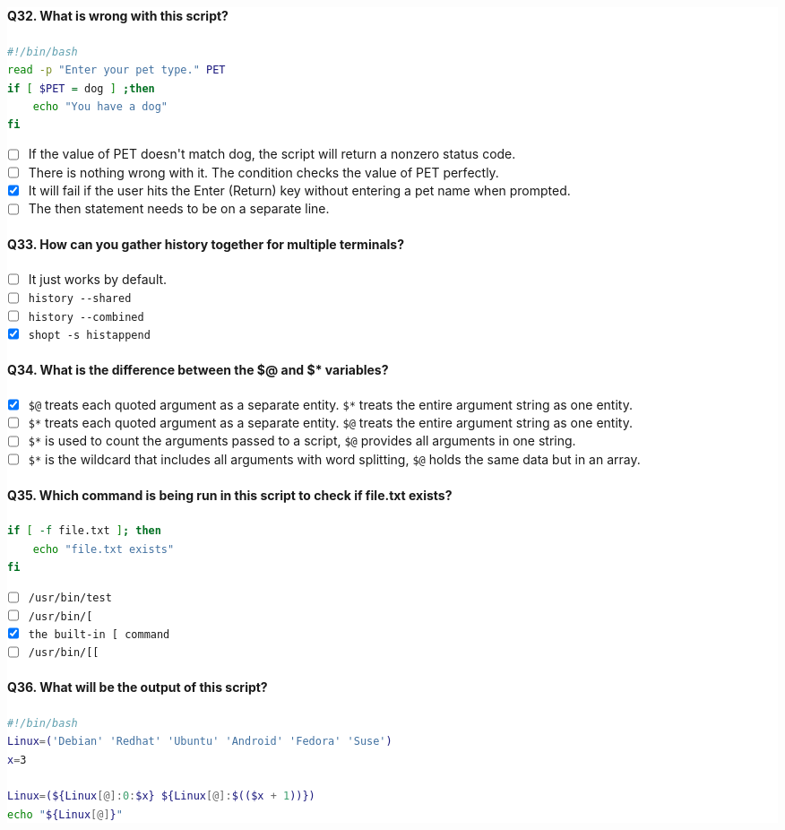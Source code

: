 #### Q32. What is wrong with this script?

```bash
#!/bin/bash
read -p "Enter your pet type." PET
if [ $PET = dog ] ;then
    echo "You have a dog"
fi
```

- [ ] If the value of PET doesn't match dog, the script will return a nonzero status code.
- [ ] There is nothing wrong with it. The condition checks the value of PET perfectly.
- [x] It will fail if the user hits the Enter (Return) key without entering a pet name when prompted.
- [ ] The then statement needs to be on a separate line.

#### Q33. How can you gather history together for multiple terminals?

- [ ] It just works by default.
- [ ] `history --shared`
- [ ] `history --combined`
- [x] `shopt -s histappend`

#### Q34. What is the difference between the $@ and $\* variables?

- [x] `$@` treats each quoted argument as a separate entity. `$*` treats the entire argument string as one entity.
- [ ] `$*` treats each quoted argument as a separate entity. `$@` treats the entire argument string as one entity.
- [ ] `$*` is used to count the arguments passed to a script, `$@` provides all arguments in one string.
- [ ] `$*` is the wildcard that includes all arguments with word splitting, `$@` holds the same data but in an array.

#### Q35. Which command is being run in this script to check if file.txt exists?

```bash
if [ -f file.txt ]; then
    echo "file.txt exists"
fi
```

- [ ] `/usr/bin/test`
- [ ] `/usr/bin/[`
- [x] `the built-in [ command`
- [ ] `/usr/bin/[[`

#### Q36. What will be the output of this script?

```bash
#!/bin/bash
Linux=('Debian' 'Redhat' 'Ubuntu' 'Android' 'Fedora' 'Suse')
x=3

Linux=(${Linux[@]:0:$x} ${Linux[@]:$(($x + 1))})
echo "${Linux[@]}"
```
